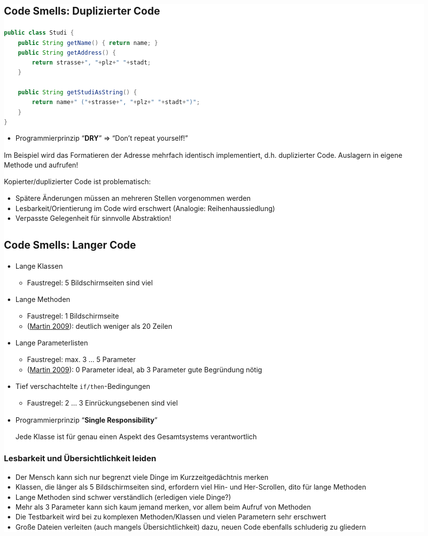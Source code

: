 ## Code Smells: Duplizierter Code

``` java
public class Studi {
    public String getName() { return name; }
    public String getAddress() {
        return strasse+", "+plz+" "+stadt;
    }

    public String getStudiAsString() {
        return name+" ("+strasse+", "+plz+" "+stadt+")";
    }
}
```

- Programmierprinzip “**DRY**” =\> “Don’t repeat yourself!”

Im Beispiel wird das Formatieren der Adresse mehrfach identisch
implementiert, d.h. duplizierter Code. Auslagern in eigene Methode und
aufrufen!

Kopierter/duplizierter Code ist problematisch:

- Spätere Änderungen müssen an mehreren Stellen vorgenommen werden
- Lesbarkeit/Orientierung im Code wird erschwert (Analogie:
  Reihenhaussiedlung)
- Verpasste Gelegenheit für sinnvolle Abstraktion!

## Code Smells: Langer Code

- Lange Klassen
  - Faustregel: 5 Bildschirmseiten sind viel
- Lange Methoden
  - Faustregel: 1 Bildschirmseite
  - ([Martin 2009](#ref-Martin2009)): deutlich weniger als 20 Zeilen
- Lange Parameterlisten
  - Faustregel: max. 3 … 5 Parameter
  - ([Martin 2009](#ref-Martin2009)): 0 Parameter ideal, ab 3 Parameter
    gute Begründung nötig
- Tief verschachtelte `if/then`-Bedingungen
  - Faustregel: 2 … 3 Einrückungsebenen sind viel



- Programmierprinzip “**Single Responsibility**”

  Jede Klasse ist für genau einen Aspekt des Gesamtsystems
  verantwortlich

### Lesbarkeit und Übersichtlichkeit leiden

- Der Mensch kann sich nur begrenzt viele Dinge im Kurzzeitgedächtnis
  merken
- Klassen, die länger als 5 Bildschirmseiten sind, erfordern viel Hin-
  und Her-Scrollen, dito für lange Methoden
- Lange Methoden sind schwer verständlich (erledigen viele Dinge?)
- Mehr als 3 Parameter kann sich kaum jemand merken, vor allem beim
  Aufruf von Methoden
- Die Testbarkeit wird bei zu komplexen Methoden/Klassen und vielen
  Parametern sehr erschwert
- Große Dateien verleiten (auch mangels Übersichtlichkeit) dazu, neuen
  Code ebenfalls schluderig zu gliedern
